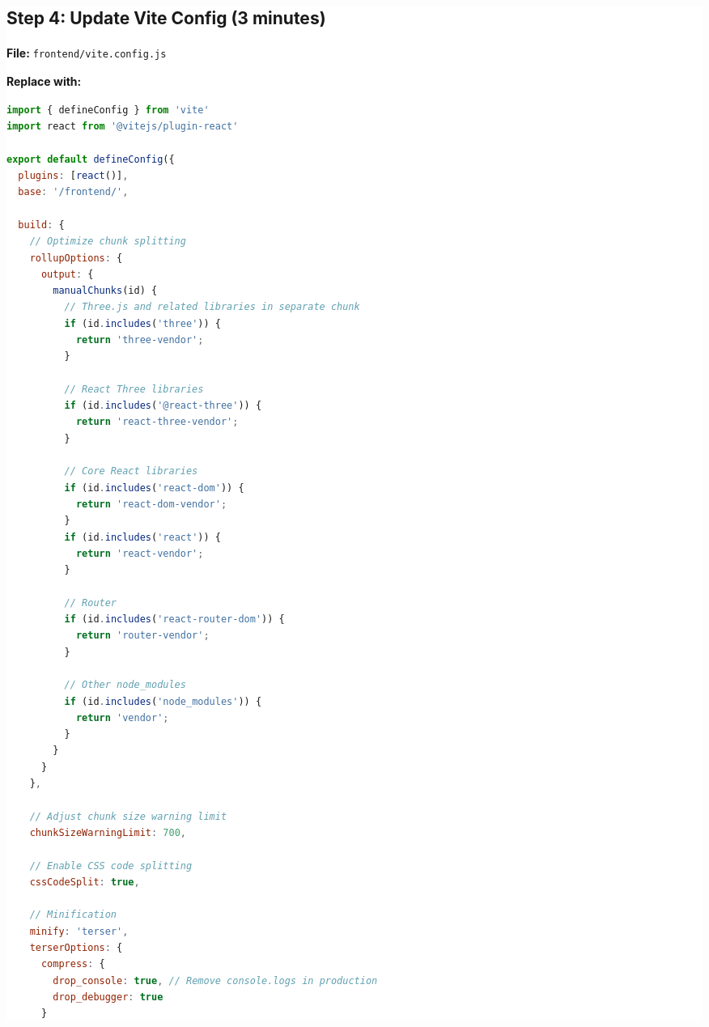 
## Step 4: Update Vite Config (3 minutes)

**File:** `frontend/vite.config.js`

**Replace with:**

```js
import { defineConfig } from 'vite'
import react from '@vitejs/plugin-react'

export default defineConfig({
  plugins: [react()],
  base: '/frontend/',

  build: {
    // Optimize chunk splitting
    rollupOptions: {
      output: {
        manualChunks(id) {
          // Three.js and related libraries in separate chunk
          if (id.includes('three')) {
            return 'three-vendor';
          }

          // React Three libraries
          if (id.includes('@react-three')) {
            return 'react-three-vendor';
          }

          // Core React libraries
          if (id.includes('react-dom')) {
            return 'react-dom-vendor';
          }
          if (id.includes('react')) {
            return 'react-vendor';
          }

          // Router
          if (id.includes('react-router-dom')) {
            return 'router-vendor';
          }

          // Other node_modules
          if (id.includes('node_modules')) {
            return 'vendor';
          }
        }
      }
    },

    // Adjust chunk size warning limit
    chunkSizeWarningLimit: 700,

    // Enable CSS code splitting
    cssCodeSplit: true,

    // Minification
    minify: 'terser',
    terserOptions: {
      compress: {
        drop_console: true, // Remove console.logs in production
        drop_debugger: true
      }
```